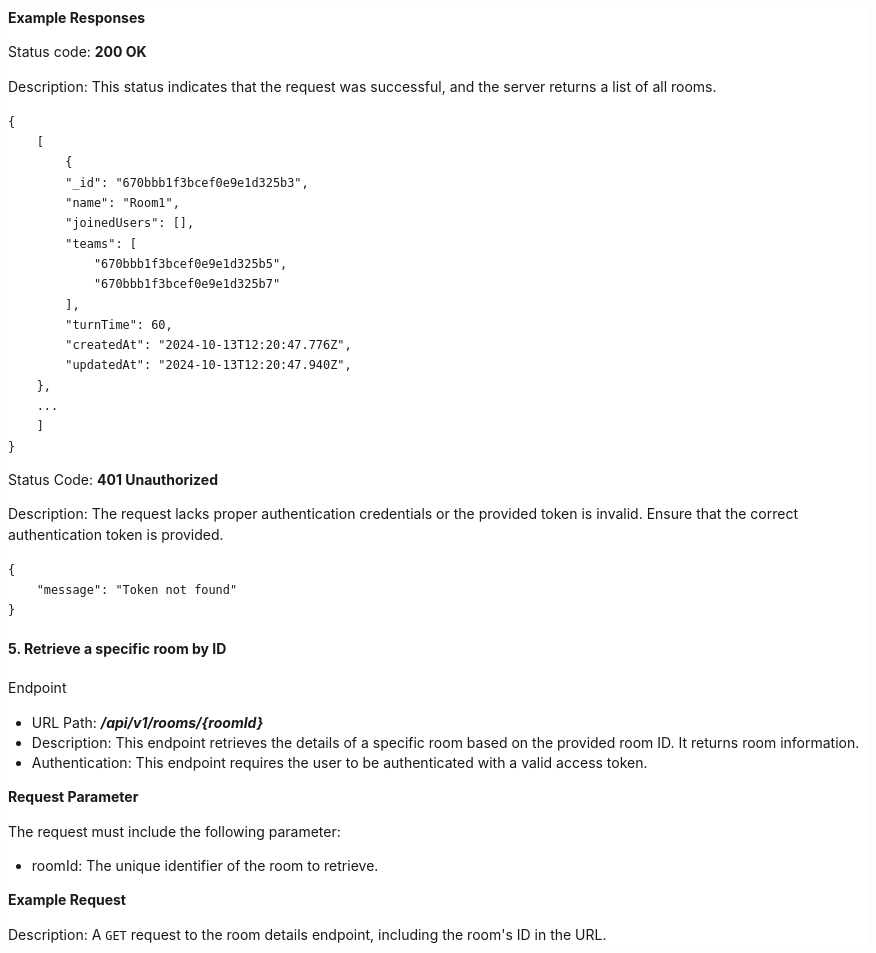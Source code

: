 **Example Responses**

Status code: **200 OK**

Description: This status indicates that the request was successful, and the server returns a list of all rooms.

```
{
    [
        {
        "_id": "670bbb1f3bcef0e9e1d325b3",
        "name": "Room1",
        "joinedUsers": [],
        "teams": [
            "670bbb1f3bcef0e9e1d325b5",
            "670bbb1f3bcef0e9e1d325b7"
        ],
        "turnTime": 60,
        "createdAt": "2024-10-13T12:20:47.776Z",
        "updatedAt": "2024-10-13T12:20:47.940Z",
    },
    ...
    ]
}
```

Status Code: **401 Unauthorized**

Description: The request lacks proper authentication credentials or the provided
token is invalid. Ensure that the correct authentication token is provided.

```
{
    "message": "Token not found"
}
```

#### 5. Retrieve a specific room by ID

Endpoint

- URL Path: **_/api/v1/rooms/{roomId}_**
- Description: This endpoint retrieves the details of a specific room based on the provided room ID. It returns room information.
- Authentication: This endpoint requires the user to be authenticated with a
  valid access token.

**Request Parameter**

The request must include the following parameter:

- roomId: The unique identifier of the room to retrieve.

**Example Request**

Description: A `GET` request to the room details endpoint, including the room's ID in the URL.

